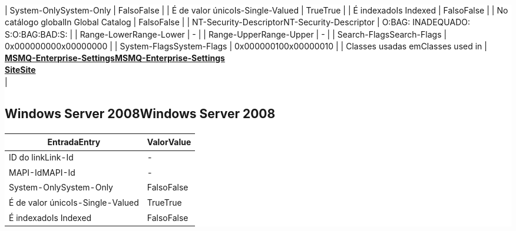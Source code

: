 | <span data-ttu-id="2beaa-182">System-Only</span><span class="sxs-lookup"><span data-stu-id="2beaa-182">System-Only</span></span>            | <span data-ttu-id="2beaa-183">Falso</span><span class="sxs-lookup"><span data-stu-id="2beaa-183">False</span></span>                                                                                                     |
| <span data-ttu-id="2beaa-184">É de valor único</span><span class="sxs-lookup"><span data-stu-id="2beaa-184">Is-Single-Valued</span></span>       | <span data-ttu-id="2beaa-185">True</span><span class="sxs-lookup"><span data-stu-id="2beaa-185">True</span></span>                                                                                                      |
| <span data-ttu-id="2beaa-186">É indexado</span><span class="sxs-lookup"><span data-stu-id="2beaa-186">Is Indexed</span></span>             | <span data-ttu-id="2beaa-187">Falso</span><span class="sxs-lookup"><span data-stu-id="2beaa-187">False</span></span>                                                                                                     |
| <span data-ttu-id="2beaa-188">No catálogo global</span><span class="sxs-lookup"><span data-stu-id="2beaa-188">In Global Catalog</span></span>      | <span data-ttu-id="2beaa-189">Falso</span><span class="sxs-lookup"><span data-stu-id="2beaa-189">False</span></span>                                                                                                     |
| <span data-ttu-id="2beaa-190">NT-Security-Descriptor</span><span class="sxs-lookup"><span data-stu-id="2beaa-190">NT-Security-Descriptor</span></span> | <span data-ttu-id="2beaa-191">O:BAG: INADEQUADO: S:</span><span class="sxs-lookup"><span data-stu-id="2beaa-191">O:BAG:BAD:S:</span></span>                                                                                              |
| <span data-ttu-id="2beaa-192">Range-Lower</span><span class="sxs-lookup"><span data-stu-id="2beaa-192">Range-Lower</span></span>            | \-                                                                                                        |
| <span data-ttu-id="2beaa-193">Range-Upper</span><span class="sxs-lookup"><span data-stu-id="2beaa-193">Range-Upper</span></span>            | \-                                                                                                        |
| <span data-ttu-id="2beaa-194">Search-Flags</span><span class="sxs-lookup"><span data-stu-id="2beaa-194">Search-Flags</span></span>           | <span data-ttu-id="2beaa-195">0x00000000</span><span class="sxs-lookup"><span data-stu-id="2beaa-195">0x00000000</span></span>                                                                                                |
| <span data-ttu-id="2beaa-196">System-Flags</span><span class="sxs-lookup"><span data-stu-id="2beaa-196">System-Flags</span></span>           | <span data-ttu-id="2beaa-197">0x00000010</span><span class="sxs-lookup"><span data-stu-id="2beaa-197">0x00000010</span></span>                                                                                                |
| <span data-ttu-id="2beaa-198">Classes usadas em</span><span class="sxs-lookup"><span data-stu-id="2beaa-198">Classes used in</span></span>        | [<span data-ttu-id="2beaa-199">**MSMQ-Enterprise-Settings**</span><span class="sxs-lookup"><span data-stu-id="2beaa-199">**MSMQ-Enterprise-Settings**</span></span>](c-msmqenterprisesettings.md)<br/> [<span data-ttu-id="2beaa-200">**Site**</span><span class="sxs-lookup"><span data-stu-id="2beaa-200">**Site**</span></span>](c-site.md)<br/> |



## <a name="windows-server-2008"></a><span data-ttu-id="2beaa-201">Windows Server 2008</span><span class="sxs-lookup"><span data-stu-id="2beaa-201">Windows Server 2008</span></span>



| <span data-ttu-id="2beaa-202">Entrada</span><span class="sxs-lookup"><span data-stu-id="2beaa-202">Entry</span></span> | <span data-ttu-id="2beaa-203">Valor</span><span class="sxs-lookup"><span data-stu-id="2beaa-203">Value</span></span> |
|------------------------|-----------------------------------------------------------------------------------------------------------|
| <span data-ttu-id="2beaa-204">ID do link</span><span class="sxs-lookup"><span data-stu-id="2beaa-204">Link-Id</span></span>                | \-                                                                                                        |
| <span data-ttu-id="2beaa-205">MAPI-Id</span><span class="sxs-lookup"><span data-stu-id="2beaa-205">MAPI-Id</span></span>                | \-                                                                                                        |
| <span data-ttu-id="2beaa-206">System-Only</span><span class="sxs-lookup"><span data-stu-id="2beaa-206">System-Only</span></span>            | <span data-ttu-id="2beaa-207">Falso</span><span class="sxs-lookup"><span data-stu-id="2beaa-207">False</span></span>                                                                                                     |
| <span data-ttu-id="2beaa-208">É de valor único</span><span class="sxs-lookup"><span data-stu-id="2beaa-208">Is-Single-Valued</span></span>       | <span data-ttu-id="2beaa-209">True</span><span class="sxs-lookup"><span data-stu-id="2beaa-209">True</span></span>                                                                                                      |
| <span data-ttu-id="2beaa-210">É indexado</span><span class="sxs-lookup"><span data-stu-id="2beaa-210">Is Indexed</span></span>             | <span data-ttu-id="2beaa-211">Falso</span><span class="sxs-lookup"><span data-stu-id="2beaa-211">False</span></span>                                                                                                     |